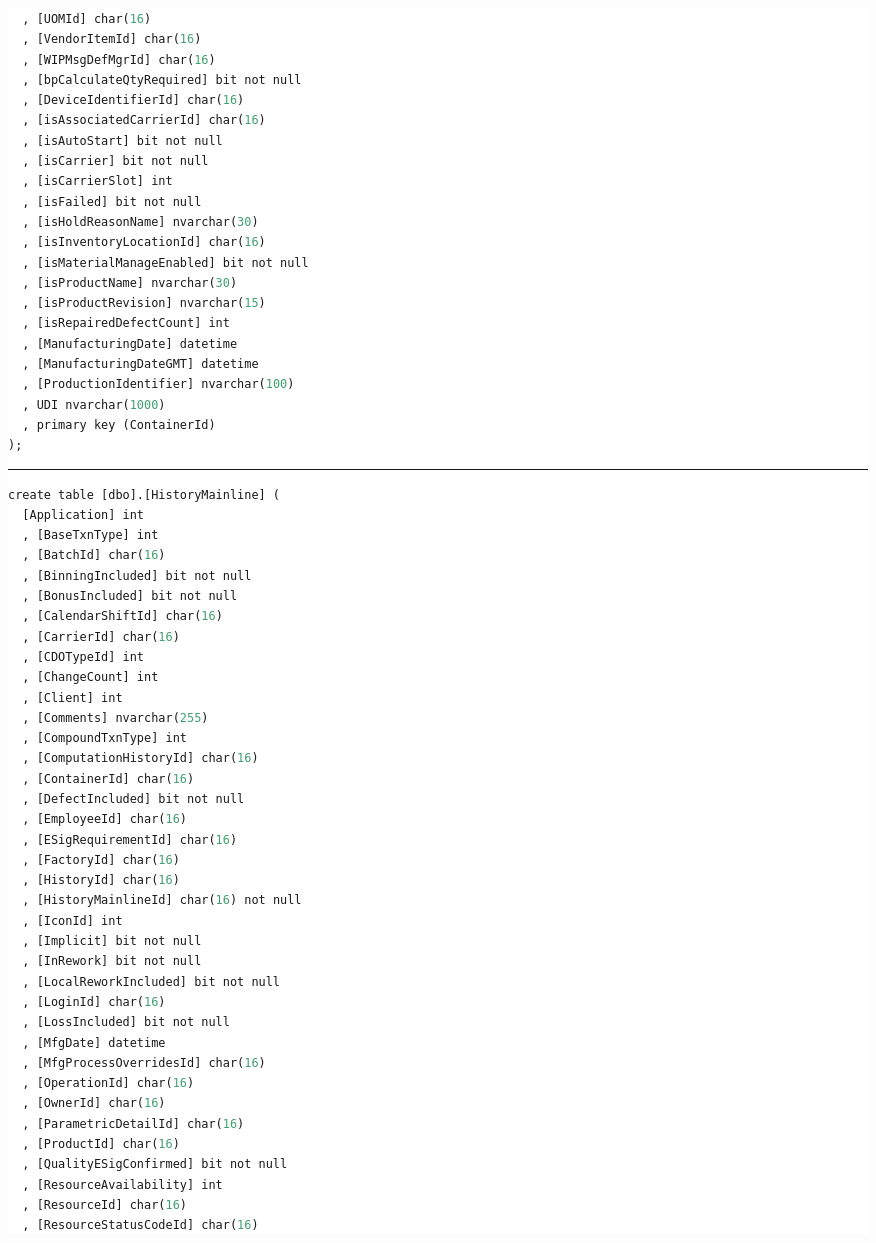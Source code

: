 ```SQL
  , [UOMId] char(16)  
  , [VendorItemId] char(16)  
  , [WIPMsgDefMgrId] char(16)  
  , [bpCalculateQtyRequired] bit not null  
  , [DeviceIdentifierId] char(16)  
  , [isAssociatedCarrierId] char(16)  
  , [isAutoStart] bit not null  
  , [isCarrier] bit not null  
  , [isCarrierSlot] int  
  , [isFailed] bit not null  
  , [isHoldReasonName] nvarchar(30)  
  , [isInventoryLocationId] char(16)  
  , [isMaterialManageEnabled] bit not null  
  , [isProductName] nvarchar(30)  
  , [isProductRevision] nvarchar(15)  
  , [isRepairedDefectCount] int  
  , [ManufacturingDate] datetime  
  , [ManufacturingDateGMT] datetime  
  , [ProductionIdentifier] nvarchar(100)  
  , UDI nvarchar(1000)  
  , primary key (ContainerId)  
);
```

---

```SQL
create table [dbo].[HistoryMainline] (  
  [Application] int  
  , [BaseTxnType] int  
  , [BatchId] char(16)  
  , [BinningIncluded] bit not null  
  , [BonusIncluded] bit not null  
  , [CalendarShiftId] char(16)  
  , [CarrierId] char(16)  
  , [CDOTypeId] int  
  , [ChangeCount] int  
  , [Client] int  
  , [Comments] nvarchar(255)  
  , [CompoundTxnType] int  
  , [ComputationHistoryId] char(16)  
  , [ContainerId] char(16)  
  , [DefectIncluded] bit not null  
  , [EmployeeId] char(16)  
  , [ESigRequirementId] char(16)  
  , [FactoryId] char(16)  
  , [HistoryId] char(16)  
  , [HistoryMainlineId] char(16) not null  
  , [IconId] int  
  , [Implicit] bit not null  
  , [InRework] bit not null  
  , [LocalReworkIncluded] bit not null  
  , [LoginId] char(16)  
  , [LossIncluded] bit not null  
  , [MfgDate] datetime  
  , [MfgProcessOverridesId] char(16)  
  , [OperationId] char(16)  
  , [OwnerId] char(16)  
  , [ParametricDetailId] char(16)  
  , [ProductId] char(16)  
  , [QualityESigConfirmed] bit not null  
  , [ResourceAvailability] int  
  , [ResourceId] char(16)  
  , [ResourceStatusCodeId] char(16)  
```